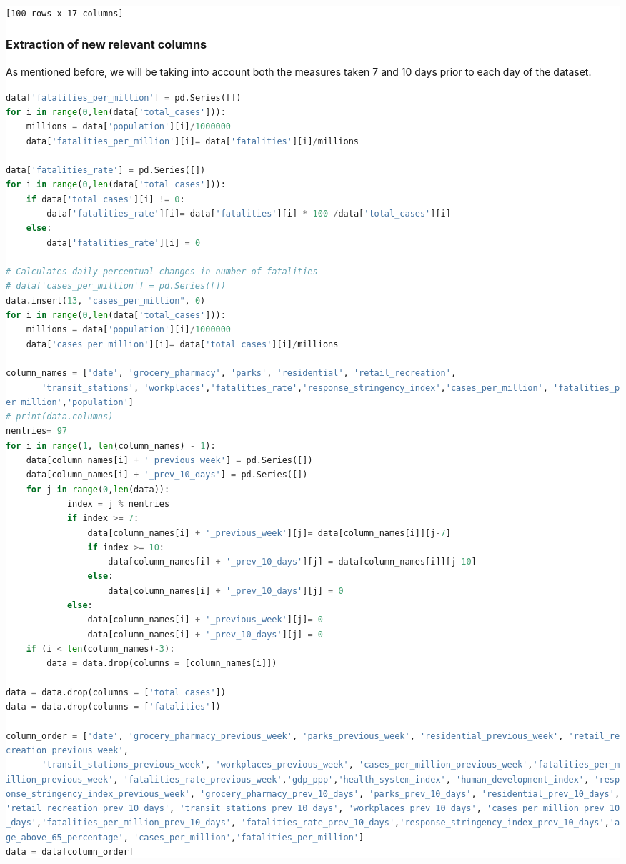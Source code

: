     [100 rows x 17 columns]


### Extraction of new relevant columns

As mentioned before, we will be taking into account both the measures taken 7 and 10 days prior to each day of the dataset.


```python
data['fatalities_per_million'] = pd.Series([])
for i in range(0,len(data['total_cases'])):
    millions = data['population'][i]/1000000
    data['fatalities_per_million'][i]= data['fatalities'][i]/millions

data['fatalities_rate'] = pd.Series([])
for i in range(0,len(data['total_cases'])):
    if data['total_cases'][i] != 0:
        data['fatalities_rate'][i]= data['fatalities'][i] * 100 /data['total_cases'][i]
    else:
        data['fatalities_rate'][i] = 0

# Calculates daily percentual changes in number of fatalities
# data['cases_per_million'] = pd.Series([])
data.insert(13, "cases_per_million", 0) 
for i in range(0,len(data['total_cases'])):
    millions = data['population'][i]/1000000
    data['cases_per_million'][i]= data['total_cases'][i]/millions

column_names = ['date', 'grocery_pharmacy', 'parks', 'residential', 'retail_recreation',
       'transit_stations', 'workplaces','fatalities_rate','response_stringency_index','cases_per_million', 'fatalities_per_million','population']
# print(data.columns)
nentries= 97
for i in range(1, len(column_names) - 1):
    data[column_names[i] + '_previous_week'] = pd.Series([])
    data[column_names[i] + '_prev_10_days'] = pd.Series([])
    for j in range(0,len(data)):
            index = j % nentries
            if index >= 7:
                data[column_names[i] + '_previous_week'][j]= data[column_names[i]][j-7]
                if index >= 10:
                    data[column_names[i] + '_prev_10_days'][j] = data[column_names[i]][j-10]
                else:
                    data[column_names[i] + '_prev_10_days'][j] = 0
            else:
                data[column_names[i] + '_previous_week'][j]= 0
                data[column_names[i] + '_prev_10_days'][j] = 0
    if (i < len(column_names)-3):
        data = data.drop(columns = [column_names[i]])

data = data.drop(columns = ['total_cases'])
data = data.drop(columns = ['fatalities'])

column_order = ['date', 'grocery_pharmacy_previous_week', 'parks_previous_week', 'residential_previous_week', 'retail_recreation_previous_week',
       'transit_stations_previous_week', 'workplaces_previous_week', 'cases_per_million_previous_week','fatalities_per_million_previous_week', 'fatalities_rate_previous_week','gdp_ppp','health_system_index', 'human_development_index', 'response_stringency_index_previous_week', 'grocery_pharmacy_prev_10_days', 'parks_prev_10_days', 'residential_prev_10_days', 'retail_recreation_prev_10_days', 'transit_stations_prev_10_days', 'workplaces_prev_10_days', 'cases_per_million_prev_10_days','fatalities_per_million_prev_10_days', 'fatalities_rate_prev_10_days','response_stringency_index_prev_10_days','age_above_65_percentage', 'cases_per_million','fatalities_per_million']
data = data[column_order]

```